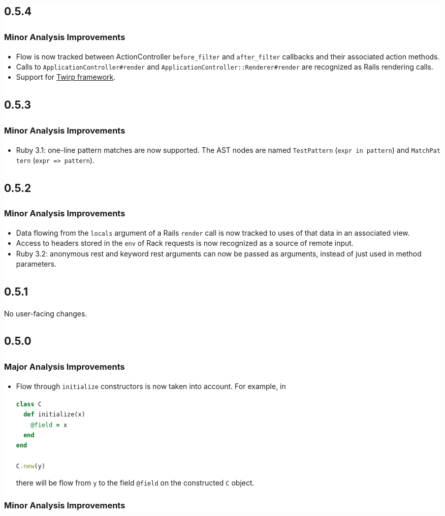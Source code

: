## 0.5.4

### Minor Analysis Improvements

* Flow is now tracked between ActionController `before_filter` and `after_filter` callbacks and their associated action methods.
* Calls to `ApplicationController#render` and `ApplicationController::Renderer#render` are recognized as Rails rendering calls.
* Support for [Twirp framework](https://twitchtv.github.io/twirp/docs/intro.html).

## 0.5.3

### Minor Analysis Improvements

 * Ruby 3.1: one-line pattern matches are now supported. The AST nodes are named `TestPattern` (`expr in pattern`) and `MatchPattern` (`expr => pattern`).

## 0.5.2

### Minor Analysis Improvements

* Data flowing from the `locals` argument of a Rails `render` call is now tracked to uses of that data in an associated view.
* Access to headers stored in the `env` of Rack requests is now recognized as a source of remote input.
* Ruby 3.2: anonymous rest and keyword rest arguments can now be passed as arguments, instead of just used in method parameters.

## 0.5.1

No user-facing changes.

## 0.5.0

### Major Analysis Improvements

* Flow through `initialize` constructors is now taken into account. For example, in
  ```rb
  class C
    def initialize(x)
      @field = x
    end
  end

  C.new(y)
  ```
  there will be flow from `y` to the field `@field` on the constructed `C` object.

### Minor Analysis Improvements

